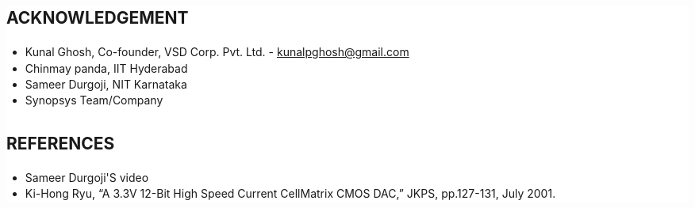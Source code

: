 ## **ACKNOWLEDGEMENT**
* Kunal Ghosh, Co-founder, VSD Corp. Pvt. Ltd. - kunalpghosh@gmail.com
* Chinmay panda, IIT Hyderabad
* Sameer Durgoji, NIT Karnataka
* Synopsys Team/Company

## **REFERENCES**
* Sameer Durgoji'S video
* Ki-Hong Ryu, “A 3.3V 12-Bit High Speed Current CellMatrix CMOS DAC,” JKPS, pp.127-131, July 2001.
